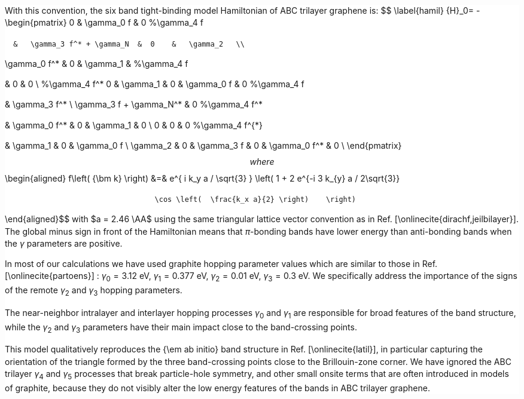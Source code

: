 With this convention, the six band tight-binding model Hamiltonian of ABC trilayer graphene is:
$$
\label{hamil}
{H}_0=  -
\begin{pmatrix}
     0                    &    \gamma_0 f         &   0 %\gamma_4 f 

      &   \gamma_3 f^* + \gamma_N  &  0    &   \gamma_2   \\
 \gamma_0 f^*    &      0                        &   \gamma_1      &   %\gamma_4 f    

 &  0    &   0 \\
 %\gamma_4 f^*
 0 &       \gamma_1        &                     0   &   \gamma_0 f      &  0 %\gamma_4 f  

 &   \gamma_3 f^* \\
 \gamma_3 f   + \gamma_N^*    &   0 %\gamma_4 f^*     

 & \gamma_0 f^*   &    0    &      \gamma_1    &   0   \\
 0                        &   0                           &  0  %\gamma_4 f^{*}           

 &   \gamma_1     &     0    &   \gamma_0 f   \\
 \gamma_2                        &   0                           & \gamma_3 f                       &    0    &     \gamma_0 f^*    &   0   \\
\end{pmatrix}
$$
where
$$\begin{aligned}
f\left( {\bm k} \right) &=&    e^{ i k_y a / \sqrt{3} } \left( 1 + 2 e^{-i 3 k_{y} a / 2\sqrt{3}}

                                       \cos \left(  \frac{k_x a}{2} \right)    \right)

\end{aligned}$$
with $a = 2.46 \AA$ using the same triangular lattice vector convention as in Ref. [\onlinecite{dirachf,jeilbilayer}].
The global minus sign in front of the Hamiltonian means that $\pi$-bonding bands 
have lower energy than anti-bonding bands when the $\gamma$ parameters are positive.

In most of our calculations we have used 
graphite hopping parameter values which are similar to those in Ref. [\onlinecite{partoens}] :
$\gamma_0 = 3.12$ eV, $\gamma_1 = 0.377$ eV,  $\gamma_2 = 0.01$ eV,  $\gamma_3 = 0.3$ eV.
We specifically address the importance of the signs of the remote $\gamma_2$ and 
$\gamma_3$ hopping parameters.

The near-neighbor intralayer and interlayer hopping processes $\gamma_0$ and $\gamma_1$ 
are responsible for broad features of the band structure, while the 
$\gamma_2$ and $\gamma_3$ parameters have their 
main impact close to the band-crossing points.

This model qualitatively reproduces the {\em ab initio} band structure in Ref. [\onlinecite{latil}],
in particular capturing the orientation of the triangle formed by the three 
band-crossing points close to the Brillouin-zone corner.
We have ignored the ABC trilayer 
 $\gamma_4$ and $\gamma_5$ processes that break particle-hole symmetry, 
and other small onsite terms that are often introduced in models of graphite, because 
they do not visibly alter the low energy features of the bands in ABC trilayer graphene.
